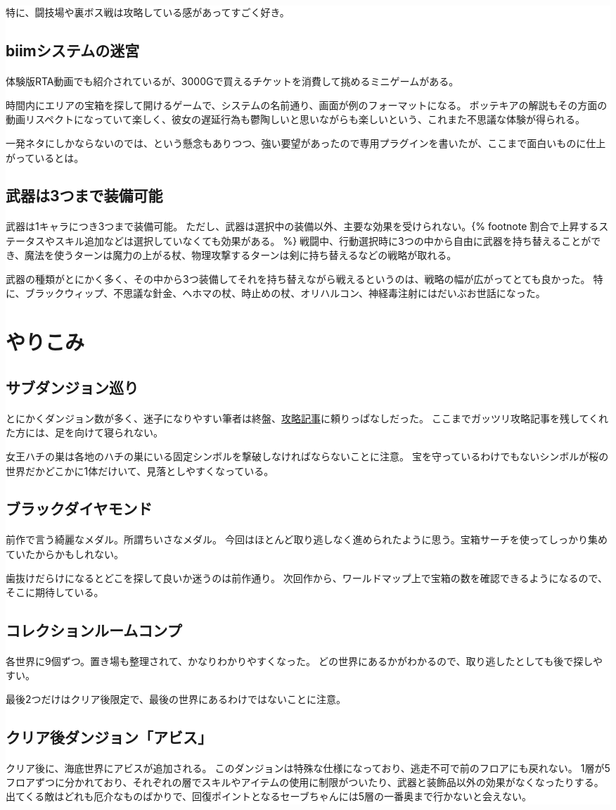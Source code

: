 特に、闘技場や裏ボス戦は攻略している感があってすごく好き。

## biimシステムの迷宮

体験版RTA動画でも紹介されているが、3000Gで買えるチケットを消費して挑めるミニゲームがある。

<iframe width="312" height="176" src="https://ext.nicovideo.jp/thumb/sm41141961" scrolling="no" style="border:solid 1px #ccc;" frameborder="0"><a href="https://www.nicovideo.jp/watch/sm41141961">【RTA】Again体験版【10分14秒】</a></iframe>

時間内にエリアの宝箱を探して開けるゲームで、システムの名前通り、画面が例のフォーマットになる。
ボッテキアの解説もその方面の動画リスペクトになっていて楽しく、彼女の遅延行為も鬱陶しいと思いながらも楽しいという、これまた不思議な体験が得られる。

一発ネタにしかならないのでは、という懸念もありつつ、強い要望があったので専用プラグインを書いたが、ここまで面白いものに仕上がっているとは。

## 武器は3つまで装備可能

武器は1キャラにつき3つまで装備可能。
ただし、武器は選択中の装備以外、主要な効果を受けられない。{% footnote 割合で上昇するステータスやスキル追加などは選択していなくても効果がある。 %}
戦闘中、行動選択時に3つの中から自由に武器を持ち替えることができ、魔法を使うターンは魔力の上がる杖、物理攻撃するターンは剣に持ち替えるなどの戦略が取れる。

武器の種類がとにかく多く、その中から3つ装備してそれを持ち替えながら戦えるというのは、戦略の幅が広がってとても良かった。
特に、ブラックウィップ、不思議な針金、ヘホマの杖、時止めの杖、オリハルコン、神経毒注射にはだいぶお世話になった。

# やりこみ

## サブダンジョン巡り

とにかくダンジョン数が多く、迷子になりやすい筆者は終盤、[攻略記事](https://ch.dlsite.com/matome/197424)に頼りっぱなしだった。
ここまでガッツリ攻略記事を残してくれた方には、足を向けて寝られない。

女王ハチの巣は各地のハチの巣にいる固定シンボルを撃破しなければならないことに注意。
宝を守っているわけでもないシンボルが桜の世界だかどこかに1体だけいて、見落としやすくなっている。

## ブラックダイヤモンド

前作で言う綺麗なメダル。所謂ちいさなメダル。
今回はほとんど取り逃しなく進められたように思う。宝箱サーチを使ってしっかり集めていたからかもしれない。

歯抜けだらけになるとどこを探して良いか迷うのは前作通り。
次回作から、ワールドマップ上で宝箱の数を確認できるようになるので、そこに期待している。

## コレクションルームコンプ

各世界に9個ずつ。置き場も整理されて、かなりわかりやすくなった。
どの世界にあるかがわかるので、取り逃したとしても後で探しやすい。

最後2つだけはクリア後限定で、最後の世界にあるわけではないことに注意。

## クリア後ダンジョン「アビス」

クリア後に、海底世界にアビスが追加される。
このダンジョンは特殊な仕様になっており、逃走不可で前のフロアにも戻れない。
1層が5フロアずつに分かれており、それぞれの層でスキルやアイテムの使用に制限がついたり、武器と装飾品以外の効果がなくなったりする。
出てくる敵はどれも厄介なものばかりで、回復ポイントとなるセーブちゃんには5層の一番奥まで行かないと会えない。
